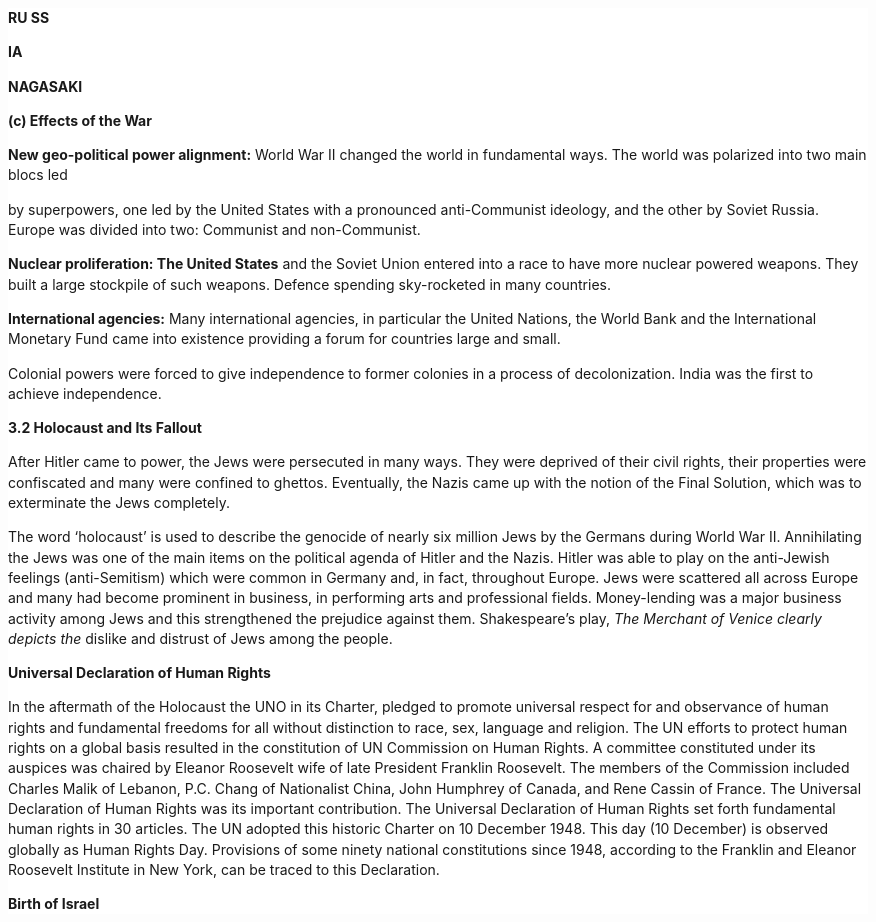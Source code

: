 **RU SS**

**IA**

**NAGASAKI**

**(c) Effects of the War**

**New geo-political power alignment:** World War II changed the world in fundamental ways. The world was polarized into two main blocs led  

by superpowers, one led by the United States with a pronounced anti-Communist ideology, and the other by Soviet Russia. Europe was divided into two: Communist and non-Communist.

**Nuclear proliferation: The United States** and the Soviet Union entered into a race to have more nuclear powered weapons. They built a large stockpile of such weapons. Defence spending sky-rocketed in many countries.

**International agencies:** Many international agencies, in particular the United Nations, the World Bank and the International Monetary Fund came into existence providing a forum for countries large and small.

Colonial powers were forced to give independence to former colonies in a process of decolonization. India was the first to achieve independence.

**3.2 Holocaust and Its Fallout**

After Hitler came to power, the Jews were persecuted in many ways. They were deprived of their civil rights, their properties were confiscated and many were confined to ghettos. Eventually, the Nazis came up with the notion of the Final Solution, which was to exterminate the Jews completely.

The word ‘holocaust’ is used to describe the genocide of nearly six million Jews by the Germans during World War II. Annihilating the Jews was one of the main items on the political agenda of Hitler and the Nazis. Hitler was able to play on the anti-Jewish feelings (anti-Semitism) which were common in Germany and, in fact, throughout Europe. Jews were scattered all across Europe and many had become prominent in business, in performing arts and professional fields. Money-lending was a major business activity among Jews and this strengthened the prejudice against them. Shakespeare’s play, _The Merchant of Venice clearly depicts the_ dislike and distrust of Jews among the people.




  

**Universal Declaration of Human Rights**

In the aftermath of the Holocaust the UNO in its Charter, pledged to promote universal respect for and observance of human rights and fundamental freedoms for all without distinction to race, sex, language and religion. The UN efforts to protect human rights on a global basis resulted in the constitution of UN Commission on Human Rights. A committee constituted under its auspices was chaired by Eleanor Roosevelt wife of late President Franklin Roosevelt. The members of the Commission included Charles Malik of Lebanon, P.C. Chang of Nationalist China, John Humphrey of Canada, and Rene Cassin of France. The Universal Declaration of Human Rights was its important contribution. The Universal Declaration of Human Rights set forth fundamental human rights in 30 articles. The UN adopted this historic Charter on 10 December 1948. This day (10 December) is observed globally as Human Rights Day. Provisions of some ninety national constitutions since 1948, according to the Franklin and Eleanor Roosevelt Institute in New York, can be traced to this Declaration.

**Birth of Israel**
